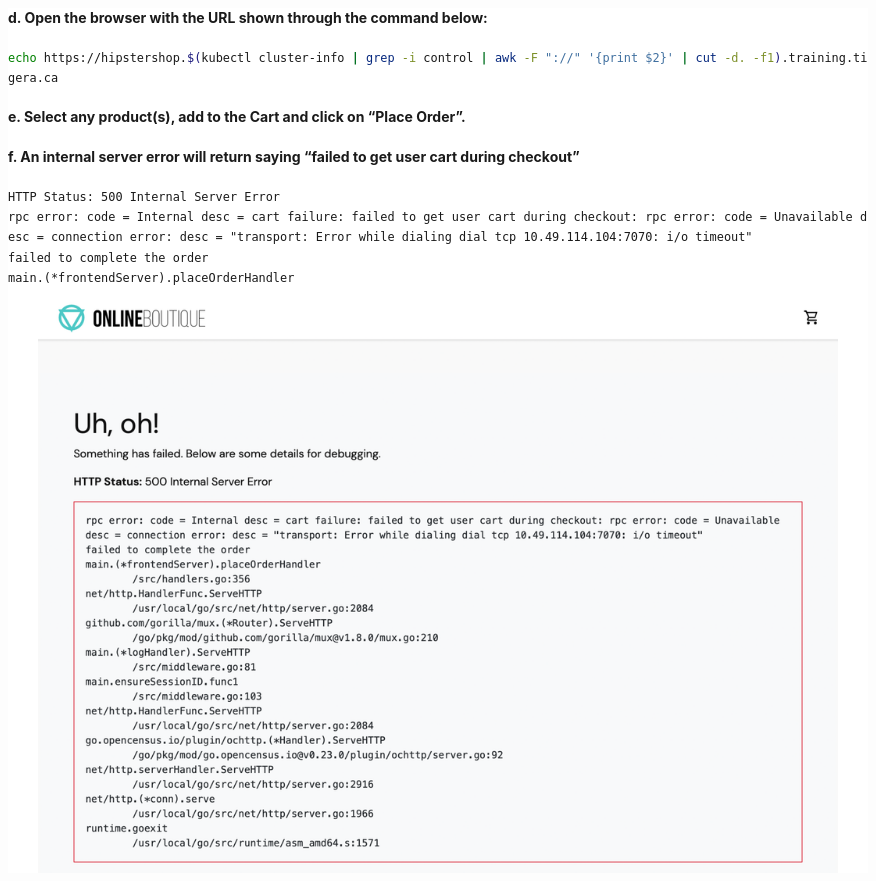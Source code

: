 #### d. Open the browser with the URL shown through the command below:

```bash
echo https://hipstershop.$(kubectl cluster-info | grep -i control | awk -F "://" '{print $2}' | cut -d. -f1).training.tigera.ca
```

#### e. Select any product(s), add to the Cart and click on “Place Order”.

#### f. An internal server error will return saying “failed to get user cart during checkout”

```nano
HTTP Status: 500 Internal Server Error
rpc error: code = Internal desc = cart failure: failed to get user cart during checkout: rpc error: code = Unavailable desc = connection error: desc = "transport: Error while dialing dial tcp 10.49.114.104:7070: i/o timeout"
failed to complete the order
main.(*frontendServer).placeOrderHandler
```

<p align="center">
  <img src="Images/30.m2lab6-1.png" alt="Online Boutique - 500 Internal Server Error" align="center" width="800">
</p>
